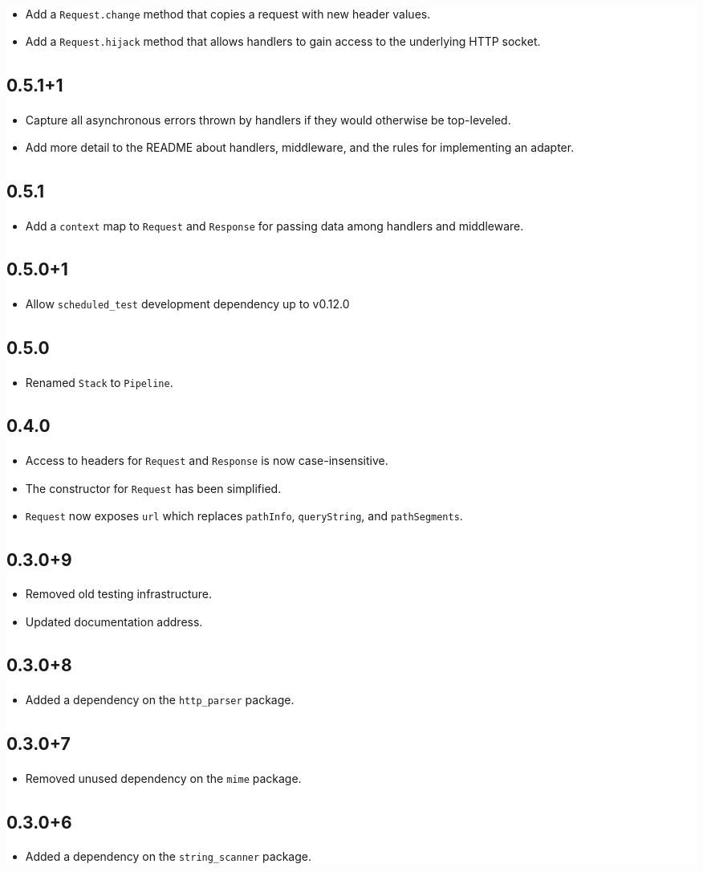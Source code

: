 * Add a `Request.change` method that copies a request with new header values.

* Add a `Request.hijack` method that allows handlers to gain access to the
  underlying HTTP socket.

## 0.5.1+1

* Capture all asynchronous errors thrown by handlers if they would otherwise be
  top-leveled.

* Add more detail to the README about handlers, middleware, and the rules for
  implementing an adapter.

## 0.5.1

* Add a `context` map to `Request` and `Response` for passing data among
  handlers and middleware.

## 0.5.0+1

* Allow `scheduled_test` development dependency up to v0.12.0

## 0.5.0

* Renamed `Stack` to `Pipeline`.

## 0.4.0

* Access to headers for `Request` and `Response` is now case-insensitive.

* The constructor for `Request` has been simplified.

* `Request` now exposes `url` which replaces `pathInfo`, `queryString`, and
  `pathSegments`.

## 0.3.0+9

* Removed old testing infrastructure.

* Updated documentation address.

## 0.3.0+8

* Added a dependency on the `http_parser` package.

## 0.3.0+7

* Removed unused dependency on the `mime` package.

## 0.3.0+6

* Added a dependency on the `string_scanner` package.
